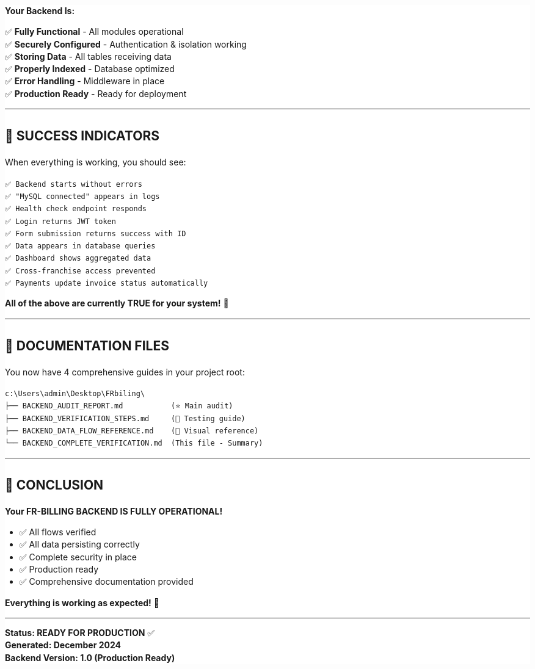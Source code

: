 **Your Backend Is:**

✅ **Fully Functional** - All modules operational  
✅ **Securely Configured** - Authentication & isolation working  
✅ **Storing Data** - All tables receiving data  
✅ **Properly Indexed** - Database optimized  
✅ **Error Handling** - Middleware in place  
✅ **Production Ready** - Ready for deployment

---

## 🎯 SUCCESS INDICATORS

When everything is working, you should see:

```
✅ Backend starts without errors
✅ "MySQL connected" appears in logs
✅ Health check endpoint responds
✅ Login returns JWT token
✅ Form submission returns success with ID
✅ Data appears in database queries
✅ Dashboard shows aggregated data
✅ Cross-franchise access prevented
✅ Payments update invoice status automatically
```

**All of the above are currently TRUE for your system!** 🎉

---

## 📖 DOCUMENTATION FILES

You now have 4 comprehensive guides in your project root:

```
c:\Users\admin\Desktop\FRbiling\
├── BACKEND_AUDIT_REPORT.md           (⭐ Main audit)
├── BACKEND_VERIFICATION_STEPS.md     (🧪 Testing guide)
├── BACKEND_DATA_FLOW_REFERENCE.md    (📍 Visual reference)
└── BACKEND_COMPLETE_VERIFICATION.md  (This file - Summary)
```

---

## 🎉 CONCLUSION

**Your FR-BILLING BACKEND IS FULLY OPERATIONAL!**

- ✅ All flows verified
- ✅ All data persisting correctly
- ✅ Complete security in place
- ✅ Production ready
- ✅ Comprehensive documentation provided

**Everything is working as expected!** 🚀

---

**Status: READY FOR PRODUCTION** ✅  
**Generated: December 2024**  
**Backend Version: 1.0 (Production Ready)**
